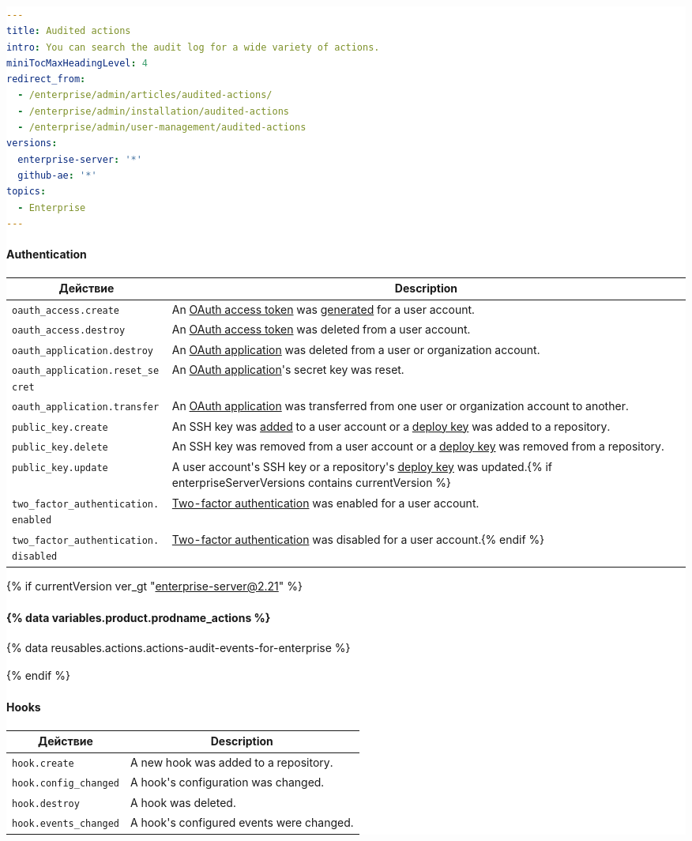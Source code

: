 ```yaml
---
title: Audited actions
intro: You can search the audit log for a wide variety of actions.
miniTocMaxHeadingLevel: 4
redirect_from:
  - /enterprise/admin/articles/audited-actions/
  - /enterprise/admin/installation/audited-actions
  - /enterprise/admin/user-management/audited-actions
versions:
  enterprise-server: '*'
  github-ae: '*'
topics:
  - Enterprise
---
```


#### Authentication

| Действие                             | Description                                                                                                                     |
| ------------------------------------ | ------------------------------------------------------------------------------------------------------------------------------- |
| `oauth_access.create`                | An [OAuth access token][] was [generated][generate token] for a user account.                                                   |
| `oauth_access.destroy`               | An [OAuth access token][] was deleted from a user account.                                                                      |
| `oauth_application.destroy`          | An [OAuth application][] was deleted from a user or organization account.                                                       |
| `oauth_application.reset_secret`     | An [OAuth application][]'s secret key was reset.                                                                                |
| `oauth_application.transfer`         | An [OAuth application][] was transferred from one user or organization account to another.                                      |
| `public_key.create`                  | An SSH key was [added][add key] to a user account or a [deploy key][] was added to a repository.                                |
| `public_key.delete`                  | An SSH key was removed from a user account or a [deploy key][] was removed from a repository.                                   |
| `public_key.update`                  | A user account's SSH key or a repository's [deploy key][] was updated.{% if enterpriseServerVersions contains currentVersion %}
| `two_factor_authentication.enabled`  | [Two-factor authentication][2fa] was enabled for a user account.                                                                |
| `two_factor_authentication.disabled` | [Two-factor authentication][2fa] was disabled for a user account.{% endif %}

{% if currentVersion ver_gt "enterprise-server@2.21" %}
#### {% data variables.product.prodname_actions %}

{% data reusables.actions.actions-audit-events-for-enterprise %}

{% endif %}

#### Hooks

| Действие              | Description                              |
| --------------------- | ---------------------------------------- |
| `hook.create`         | A new hook was added to a repository.    |
| `hook.config_changed` | A hook's configuration was changed.      |
| `hook.destroy`        | A hook was deleted.                      |
| `hook.events_changed` | A hook's configured events were changed. |


  [add key]: /articles/adding-a-new-ssh-key-to-your-github-account
  [deploy key]: /guides/managing-deploy-keys/#deploy-keys
  [generate token]: /articles/creating-an-access-token-for-command-line-use
  [OAuth access token]: /developers/apps/authorizing-oauth-apps
  [OAuth application]: /guides/basics-of-authentication/#registering-your-app
  [2fa]: /articles/about-two-factor-authentication